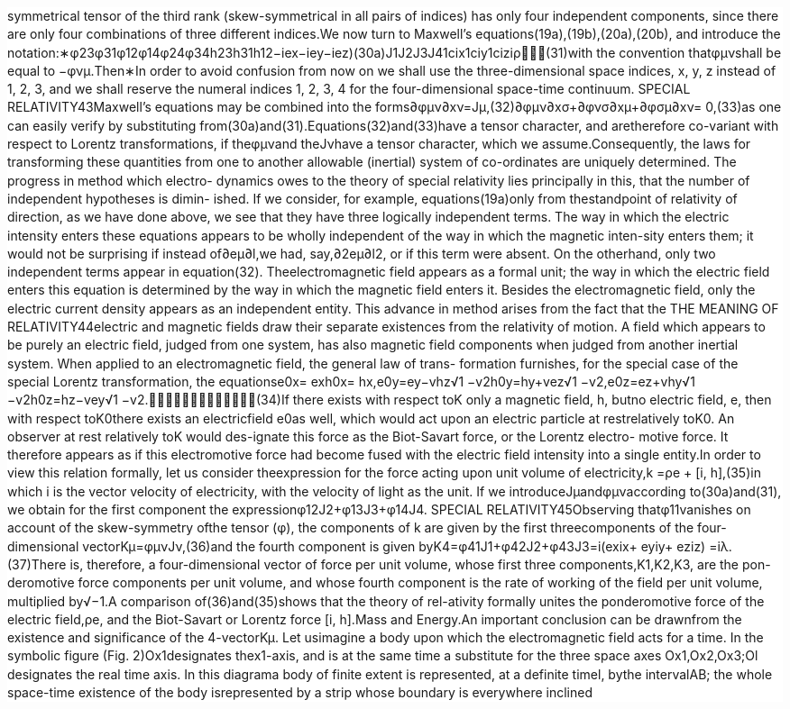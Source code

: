 symmetrical tensor of the third rank (skew-symmetrical in all
pairs of indices) has only four independent components, since
there are only four combinations of three different indices.We now turn to Maxwell’s equations(19a),(19b),(20a),(20b), and introduce the notation:∗φ23φ31φ12φ14φ24φ34h23h31h12−iex−iey−iez)(30a)J1J2J3J41cix1ciy1ciziρ(31)with the convention thatφµνshall be equal to −φνµ.Then∗In order to avoid confusion from now on we shall use the three-dimensional space indices, x, y, z instead of 1, 2, 3, and we shall reserve the
numeral indices 1, 2, 3, 4 for the four-dimensional space-time continuum.
SPECIAL RELATIVITY43Maxwell’s equations may be combined into the forms∂φµν∂xν=Jµ,(32)∂φµν∂xσ+∂φνσ∂xµ+∂φσµ∂xν= 0,(33)as one can easily verify by substituting from(30a)and(31).Equations(32)and(33)have a tensor character, and aretherefore co-variant with respect to Lorentz transformations,
if theφµνand theJνhave a tensor character, which we assume.Consequently, the laws for transforming these quantities from
one to another allowable (inertial) system of co-ordinates are
uniquely determined. The progress in method which electro-
dynamics owes to the theory of special relativity lies principally
in this, that the number of independent hypotheses is dimin-
ished. If we consider, for example, equations(19a)only from thestandpoint of relativity of direction, as we have done above, we
see that they have three logically independent terms. The way
in which the electric intensity enters these equations appears to
be wholly independent of the way in which the magnetic inten-sity enters them; it would not be surprising if instead of∂eµ∂l,we had, say,∂2eµ∂l2, or if this term were absent. On the otherhand, only two independent terms appear in equation(32). Theelectromagnetic field appears as a formal unit; the way in which
the electric field enters this equation is determined by the way in
which the magnetic field enters it. Besides the electromagnetic
field, only the electric current density appears as an independent
entity. This advance in method arises from the fact that the
THE MEANING OF RELATIVITY44electric and magnetic fields draw their separate existences from
the relativity of motion. A field which appears to be purely an
electric field, judged from one system, has also magnetic field
components when judged from another inertial system. When
applied to an electromagnetic field, the general law of trans-
formation furnishes, for the special case of the special Lorentz
transformation, the equationse0x= exh0x= hx,e0y=ey−vhz√1 −v2h0y=hy+vez√1 −v2,e0z=ez+vhy√1 −v2h0z=hz−vey√1 −v2.(34)If there exists with respect toK only a magnetic field, h, butno electric field, e, then with respect toK0there exists an electricfield e0as well, which would act upon an electric particle at restrelatively toK0. An observer at rest relatively toK would des-ignate this force as the Biot-Savart force, or the Lorentz electro-
motive force. It therefore appears as if this electromotive force
had become fused with the electric field intensity into a single
entity.In order to view this relation formally, let us consider theexpression for the force acting upon unit volume of electricity,k =ρe + [i, h],(35)in which i is the vector velocity of electricity, with the velocity
of light as the unit. If we introduceJµandφµνaccording to(30a)and(31), we obtain for the first component the expressionφ12J2+φ13J3+φ14J4.
SPECIAL RELATIVITY45Observing thatφ11vanishes on account of the skew-symmetry ofthe tensor (φ), the components of k are given by the first threecomponents of the four-dimensional vectorKµ=φµνJν,(36)and the fourth component is given byK4=φ41J1+φ42J2+φ43J3=i(exix+ eyiy+ eziz) =iλ. (37)There is, therefore, a four-dimensional vector of force per unit
volume, whose first three components,K1,K2,K3, are the pon-deromotive force components per unit volume, and whose fourth
component is the rate of working of the field per unit volume,
multiplied by√−1.A comparison of(36)and(35)shows that the theory of rel-ativity formally unites the ponderomotive force of the electric
field,ρe, and the Biot-Savart or Lorentz force [i, h].Mass and Energy.An important conclusion can be drawnfrom the existence and significance of the 4-vectorKµ. Let usimagine a body upon which the electromagnetic field acts for
a time. In the symbolic figure (Fig. 2)Ox1designates thex1-axis, and is at the same time a substitute for the three space axes
Ox1,Ox2,Ox3;Ol designates the real time axis. In this diagrama body of finite extent is represented, at a definite timel, bythe intervalAB; the whole space-time existence of the body isrepresented by a strip whose boundary is everywhere inclined